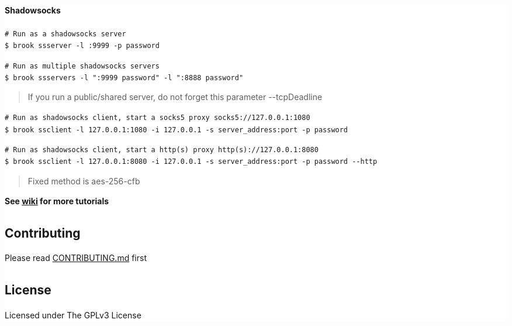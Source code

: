 #### Shadowsocks

```
# Run as a shadowsocks server
$ brook ssserver -l :9999 -p password
```

```
# Run as multiple shadowsocks servers
$ brook ssservers -l ":9999 password" -l ":8888 password"
```

> If you run a public/shared server, do not forget this parameter --tcpDeadline

```
# Run as shadowsocks client, start a socks5 proxy socks5://127.0.0.1:1080
$ brook ssclient -l 127.0.0.1:1080 -i 127.0.0.1 -s server_address:port -p password
```

```
# Run as shadowsocks client, start a http(s) proxy http(s)://127.0.0.1:8080
$ brook ssclient -l 127.0.0.1:8080 -i 127.0.0.1 -s server_address:port -p password --http
```

> Fixed method is aes-256-cfb

**See [wiki](https://github.com/txthinking/brook/wiki) for more tutorials**

## Contributing

Please read [CONTRIBUTING.md](https://github.com/txthinking/brook/blob/master/.github/CONTRIBUTING.md) first

## License

Licensed under The GPLv3 License
